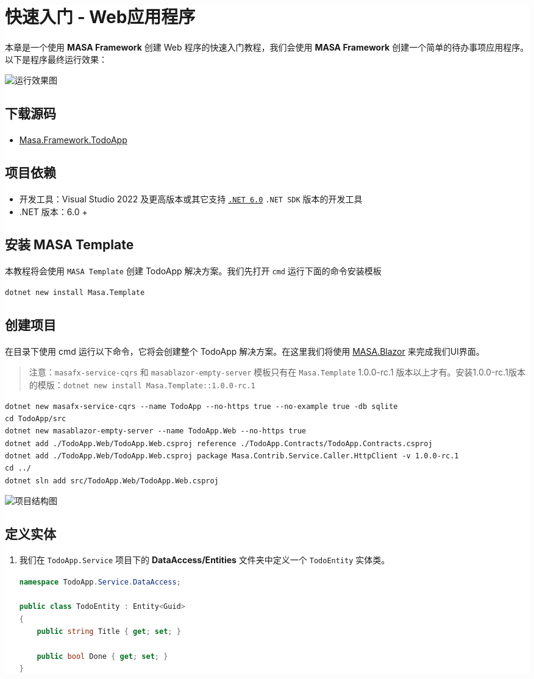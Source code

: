 # 快速入门 - Web应用程序

本章是一个使用 **MASA Framework** 创建 Web 程序的快速入门教程，我们会使用 **MASA Framework** 创建一个简单的待办事项应用程序。以下是程序最终运行效果：

![运行效果图](https://cdn.masastack.com/framework/getting-started/web-project/result.png)

## 下载源码

* [Masa.Framework.TodoApp](https://github.com/masalabs/Masa.Framework.TodoApp)

## 项目依赖

* 开发工具：Visual Studio 2022 及更高版本或其它支持 [`.NET 6.0`](https://dotnet.microsoft.com/en-us/download/dotnet/6.0) `.NET SDK` 版本的开发工具
* .NET 版本：6.0 +

## 安装 MASA Template

本教程将会使用 `MASA Template` 创建 TodoApp 解决方案。我们先打开 `cmd` 运行下面的命令安装模板

```shell 终端
dotnet new install Masa.Template
```

## 创建项目

在目录下使用 cmd 运行以下命令，它将会创建整个 TodoApp 解决方案。在这里我们将使用 [MASA.Blazor](https://docs.masastack.com/blazor/getting-started/installation) 来完成我们UI界面。

> 注意：`masafx-service-cqrs` 和 `masablazor-empty-server` 模板只有在 `Masa.Template` 1.0.0-rc.1 版本以上才有。安装1.0.0-rc.1版本的模版：`dotnet new install Masa.Template::1.0.0-rc.1`

```shell 终端
dotnet new masafx-service-cqrs --name TodoApp --no-https true --no-example true -db sqlite
cd TodoApp/src
dotnet new masablazor-empty-server --name TodoApp.Web --no-https true
dotnet add ./TodoApp.Web/TodoApp.Web.csproj reference ./TodoApp.Contracts/TodoApp.Contracts.csproj
dotnet add ./TodoApp.Web/TodoApp.Web.csproj package Masa.Contrib.Service.Caller.HttpClient -v 1.0.0-rc.1
cd ../
dotnet sln add src/TodoApp.Web/TodoApp.Web.csproj
```

![项目结构图](https://cdn.masastack.com/framework/getting-started/web-project/1525201-20230419151038284-19118664.png)

## 定义实体

1. 我们在 `TodoApp.Service` 项目下的 **DataAccess/Entities** 文件夹中定义一个 `TodoEntity` 实体类。

   ```csharp DataAccess/Entities/TodoEntity.cs
   namespace TodoApp.Service.DataAccess;
   
   public class TodoEntity : Entity<Guid>
   {
       public string Title { get; set; }
   
       public bool Done { get; set; }
   }
   ```
